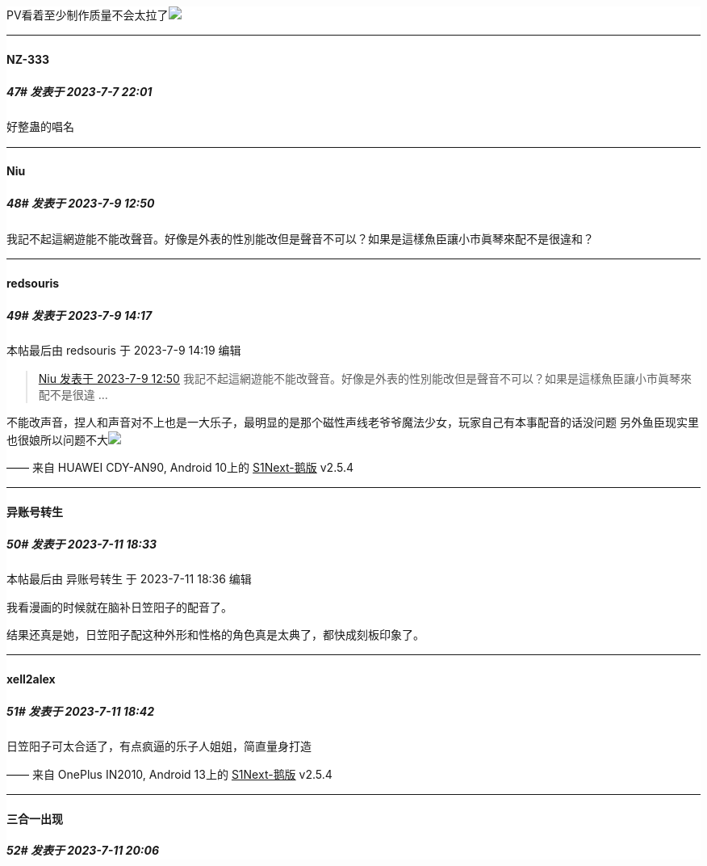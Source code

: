 PV看着至少制作质量不会太拉了<img src="https://static.saraba1st.com/image/smiley/face2017/037.png" referrerpolicy="no-referrer">

*****

####  NZ-333  
##### 47#       发表于 2023-7-7 22:01

好整蛊的唱名

*****

####  Niu  
##### 48#       发表于 2023-7-9 12:50

我記不起這網遊能不能改聲音。好像是外表的性別能改但是聲音不可以？如果是這樣魚臣讓小市眞琴來配不是很違和？ 

*****

####  redsouris  
##### 49#       发表于 2023-7-9 14:17

 本帖最后由 redsouris 于 2023-7-9 14:19 编辑 
<blockquote><a href="httphttps://bbs.saraba1st.com/2b/forum.php?mod=redirect&amp;goto=findpost&amp;pid=61604799&amp;ptid=2079854" target="_blank">Niu 发表于 2023-7-9 12:50</a>
我記不起這網遊能不能改聲音。好像是外表的性別能改但是聲音不可以？如果是這樣魚臣讓小市眞琴來配不是很違 ...</blockquote>
不能改声音，捏人和声音对不上也是一大乐子，最明显的是那个磁性声线老爷爷魔法少女，玩家自己有本事配音的话没问题
另外鱼臣现实里也很娘所以问题不大<img src="https://static.saraba1st.com/image/smiley/face2017/037.png" referrerpolicy="no-referrer">

—— 来自 HUAWEI CDY-AN90, Android 10上的 [S1Next-鹅版](https://github.com/ykrank/S1-Next/releases) v2.5.4

*****

####  异账号转生  
##### 50#       发表于 2023-7-11 18:33

 本帖最后由 异账号转生 于 2023-7-11 18:36 编辑 

我看漫画的时候就在脑补日笠阳子的配音了。

结果还真是她，日笠阳子配这种外形和性格的角色真是太典了，都快成刻板印象了。

*****

####  xell2alex  
##### 51#       发表于 2023-7-11 18:42

日笠阳子可太合适了，有点疯逼的乐子人姐姐，简直量身打造

—— 来自 OnePlus IN2010, Android 13上的 [S1Next-鹅版](https://github.com/ykrank/S1-Next/releases) v2.5.4

*****

####  三合一出现  
##### 52#       发表于 2023-7-11 20:06

